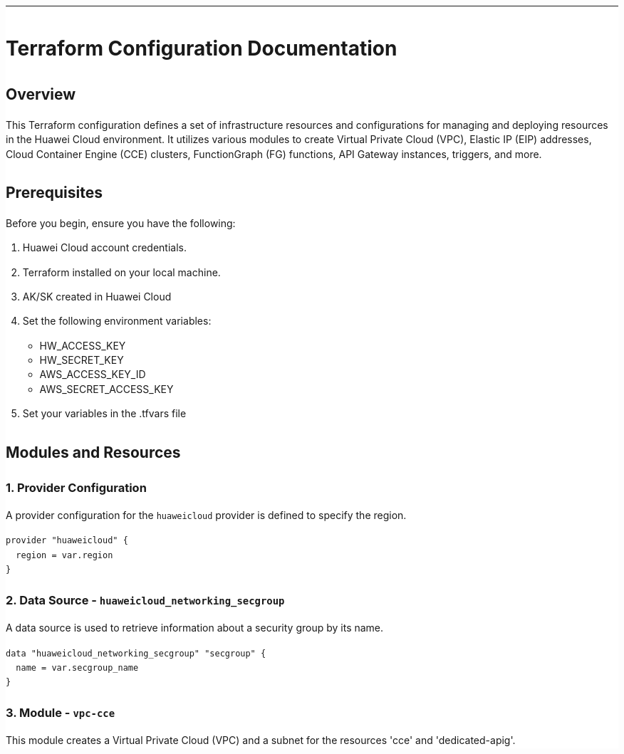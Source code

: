 
---

# Terraform Configuration Documentation

## Overview

This Terraform configuration defines a set of infrastructure resources and configurations for managing and deploying resources in the Huawei Cloud environment. It utilizes various modules to create Virtual Private Cloud (VPC), Elastic IP (EIP) addresses, Cloud Container Engine (CCE) clusters, FunctionGraph (FG) functions, API Gateway instances, triggers, and more.

## Prerequisites

Before you begin, ensure you have the following:

1. Huawei Cloud account credentials.
2. Terraform installed on your local machine.
3. AK/SK created in Huawei Cloud
4. Set the following environment variables:
    
    - HW_ACCESS_KEY
    - HW_SECRET_KEY
    - AWS_ACCESS_KEY_ID
    - AWS_SECRET_ACCESS_KEY
5. Set your variables in the .tfvars file    

## Modules and Resources

### 1. Provider Configuration

A provider configuration for the `huaweicloud` provider is defined to specify the region.

```hcl
provider "huaweicloud" {
  region = var.region
}
```

### 2. Data Source - `huaweicloud_networking_secgroup`

A data source is used to retrieve information about a security group by its name.

```hcl
data "huaweicloud_networking_secgroup" "secgroup" {
  name = var.secgroup_name
}
```

### 3. Module - `vpc-cce`

This module creates a Virtual Private Cloud (VPC) and a subnet for the resources 'cce' and 'dedicated-apig'.
